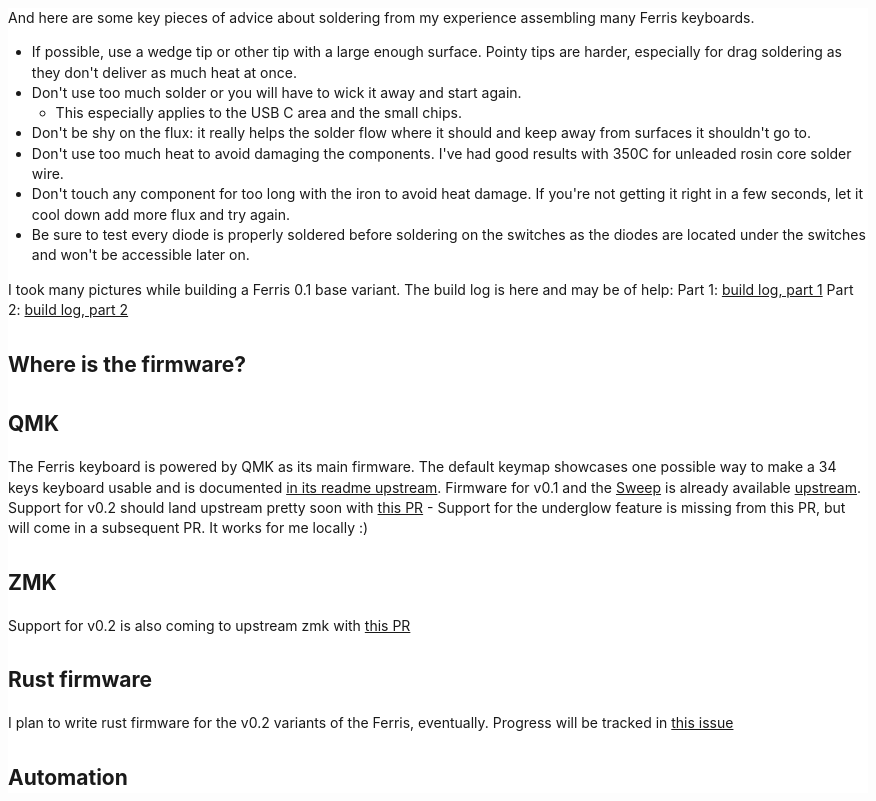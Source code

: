 And here are some key pieces of advice about soldering from my experience assembling many Ferris keyboards.
* If possible, use a wedge tip or other tip with a large enough surface. Pointy tips are harder, especially for drag soldering as they don't deliver as much heat at once.
* Don't use too much solder or you will have to wick it away and start again.
  * This especially applies to the USB C area and the small chips.
* Don't be shy on the flux: it really helps the solder flow where it should and keep away from surfaces it shouldn't go to.
* Don't use too much heat to avoid damaging the components. I've had good results with 350C for unleaded rosin core solder wire.
* Don't touch any component for too long with the iron to avoid heat damage. If you're not getting it right in a few seconds, let it cool down add more flux and try again. 
* Be sure to test every diode is properly soldered before soldering on the switches as the diodes are located under the switches and won't be accessible later on.

I took many pictures while building a Ferris 0.1 base variant.
The build log is here and may be of help:
Part 1:
[build log, part 1](https://imgur.com/gallery/jYbxkxE)
Part 2:
[build log, part 2](https://imgur.com/gallery/gs19F6E)

Where is the firmware?
----------------------

## QMK

The Ferris keyboard is powered by QMK as its main firmware.
The default keymap showcases one possible way to make a 34 keys keyboard usable and is documented [in its readme upstream](https://github.com/qmk/qmk_firmware/tree/master/keyboards/ferris/keymaps/default).
Firmware for v0.1 and the [Sweep](https://github.com/davidphilipbarr/Sweep) is already available [upstream](https://github.com/qmk/qmk_firmware/tree/master/keyboards/ferris).
Support for v0.2 should land upstream pretty soon with [this PR](https://github.com/qmk/qmk_firmware/pull/12133)
	- Support for the underglow feature is missing from this PR, but will come in a subsequent PR. It works for me locally :)

## ZMK

Support for v0.2 is also coming to upstream zmk with [this PR](https://github.com/zmkfirmware/zmk/pull/642)

## Rust firmware

I plan to write rust firmware for the v0.2 variants of the Ferris, eventually. Progress will be tracked in [this issue](https://github.com/pierrechevalier83/ferris/issues/2)


Automation
---
